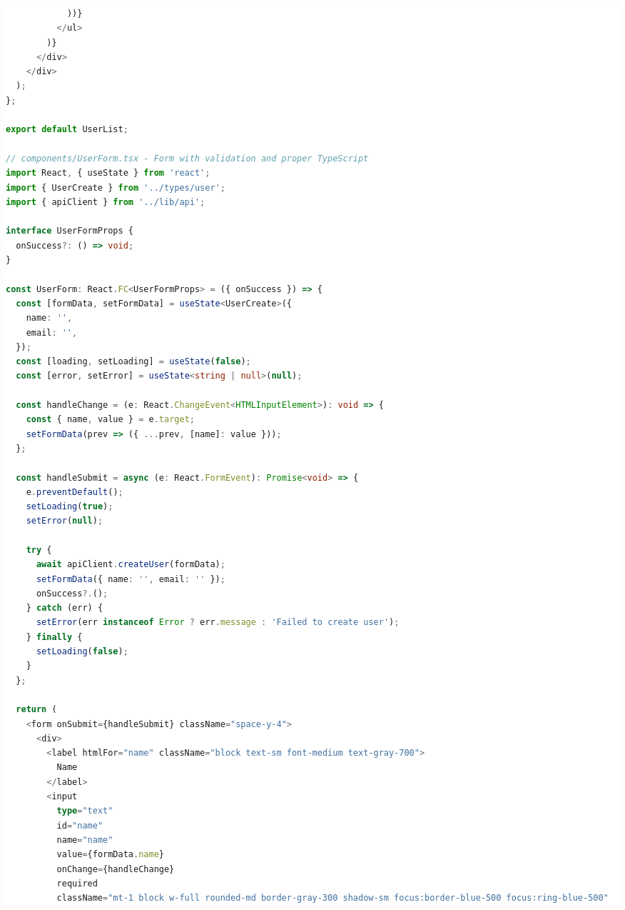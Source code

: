 ```typescript
            ))}
          </ul>
        )}
      </div>
    </div>
  );
};

export default UserList;

// components/UserForm.tsx - Form with validation and proper TypeScript
import React, { useState } from 'react';
import { UserCreate } from '../types/user';
import { apiClient } from '../lib/api';

interface UserFormProps {
  onSuccess?: () => void;
}

const UserForm: React.FC<UserFormProps> = ({ onSuccess }) => {
  const [formData, setFormData] = useState<UserCreate>({
    name: '',
    email: '',
  });
  const [loading, setLoading] = useState(false);
  const [error, setError] = useState<string | null>(null);

  const handleChange = (e: React.ChangeEvent<HTMLInputElement>): void => {
    const { name, value } = e.target;
    setFormData(prev => ({ ...prev, [name]: value }));
  };

  const handleSubmit = async (e: React.FormEvent): Promise<void> => {
    e.preventDefault();
    setLoading(true);
    setError(null);

    try {
      await apiClient.createUser(formData);
      setFormData({ name: '', email: '' });
      onSuccess?.();
    } catch (err) {
      setError(err instanceof Error ? err.message : 'Failed to create user');
    } finally {
      setLoading(false);
    }
  };

  return (
    <form onSubmit={handleSubmit} className="space-y-4">
      <div>
        <label htmlFor="name" className="block text-sm font-medium text-gray-700">
          Name
        </label>
        <input
          type="text"
          id="name"
          name="name"
          value={formData.name}
          onChange={handleChange}
          required
          className="mt-1 block w-full rounded-md border-gray-300 shadow-sm focus:border-blue-500 focus:ring-blue-500"
```